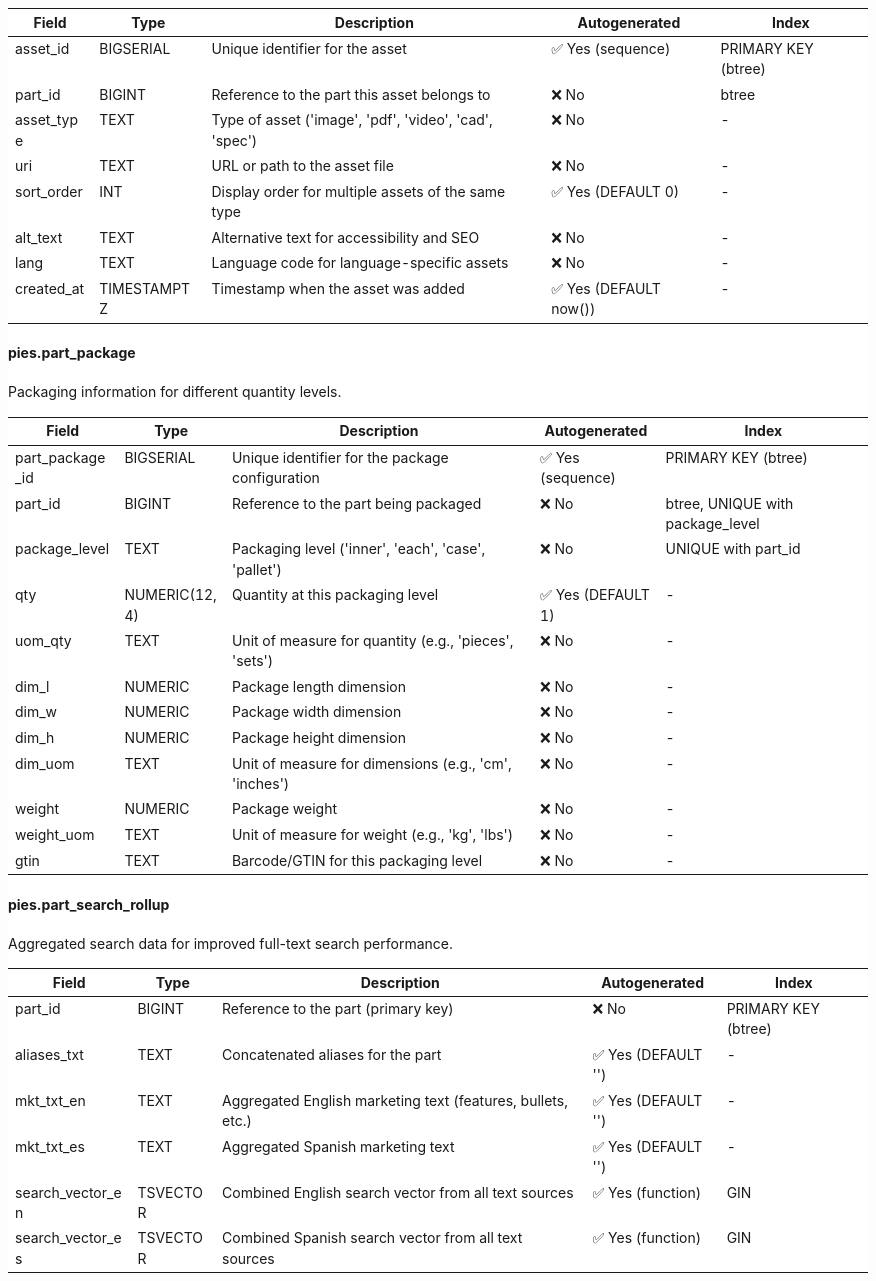 | Field | Type | Description | Autogenerated | Index |
|-------|------|-------------|---------------|-------|
| asset_id | BIGSERIAL | Unique identifier for the asset | ✅ Yes (sequence) | PRIMARY KEY (btree) |
| part_id | BIGINT | Reference to the part this asset belongs to | ❌ No | btree |
| asset_type | TEXT | Type of asset ('image', 'pdf', 'video', 'cad', 'spec') | ❌ No | - |
| uri | TEXT | URL or path to the asset file | ❌ No | - |
| sort_order | INT | Display order for multiple assets of the same type | ✅ Yes (DEFAULT 0) | - |
| alt_text | TEXT | Alternative text for accessibility and SEO | ❌ No | - |
| lang | TEXT | Language code for language-specific assets | ❌ No | - |
| created_at | TIMESTAMPTZ | Timestamp when the asset was added | ✅ Yes (DEFAULT now()) | - |

#### pies.part_package
Packaging information for different quantity levels.

| Field | Type | Description | Autogenerated | Index |
|-------|------|-------------|---------------|-------|
| part_package_id | BIGSERIAL | Unique identifier for the package configuration | ✅ Yes (sequence) | PRIMARY KEY (btree) |
| part_id | BIGINT | Reference to the part being packaged | ❌ No | btree, UNIQUE with package_level |
| package_level | TEXT | Packaging level ('inner', 'each', 'case', 'pallet') | ❌ No | UNIQUE with part_id |
| qty | NUMERIC(12,4) | Quantity at this packaging level | ✅ Yes (DEFAULT 1) | - |
| uom_qty | TEXT | Unit of measure for quantity (e.g., 'pieces', 'sets') | ❌ No | - |
| dim_l | NUMERIC | Package length dimension | ❌ No | - |
| dim_w | NUMERIC | Package width dimension | ❌ No | - |
| dim_h | NUMERIC | Package height dimension | ❌ No | - |
| dim_uom | TEXT | Unit of measure for dimensions (e.g., 'cm', 'inches') | ❌ No | - |
| weight | NUMERIC | Package weight | ❌ No | - |
| weight_uom | TEXT | Unit of measure for weight (e.g., 'kg', 'lbs') | ❌ No | - |
| gtin | TEXT | Barcode/GTIN for this packaging level | ❌ No | - |

#### pies.part_search_rollup
Aggregated search data for improved full-text search performance.

| Field | Type | Description | Autogenerated | Index |
|-------|------|-------------|---------------|-------|
| part_id | BIGINT | Reference to the part (primary key) | ❌ No | PRIMARY KEY (btree) |
| aliases_txt | TEXT | Concatenated aliases for the part | ✅ Yes (DEFAULT '') | - |
| mkt_txt_en | TEXT | Aggregated English marketing text (features, bullets, etc.) | ✅ Yes (DEFAULT '') | - |
| mkt_txt_es | TEXT | Aggregated Spanish marketing text | ✅ Yes (DEFAULT '') | - |
| search_vector_en | TSVECTOR | Combined English search vector from all text sources | ✅ Yes (function) | GIN |
| search_vector_es | TSVECTOR | Combined Spanish search vector from all text sources | ✅ Yes (function) | GIN |
